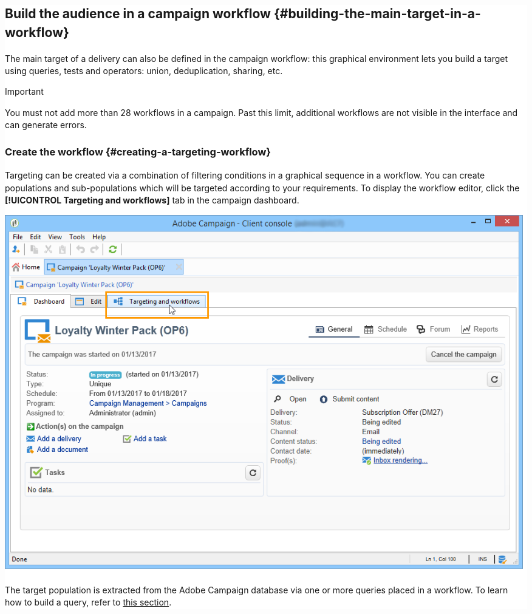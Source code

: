 ## Build the audience in a campaign workflow {#building-the-main-target-in-a-workflow}

The main target of a delivery can also be defined in the campaign workflow: this graphical environment lets you build a target using queries, tests and operators: union, deduplication, sharing, etc.

>[!IMPORTANT]
>
>You must not add more than 28 workflows in a campaign. Past this limit, additional workflows are not visible in the interface and can generate errors.

### Create the workflow {#creating-a-targeting-workflow}

Targeting can be created via a combination of filtering conditions in a graphical sequence in a workflow. You can create populations and sub-populations which will be targeted according to your requirements. To display the workflow editor, click the **[!UICONTROL Targeting and workflows]** tab in the campaign dashboard.

![](assets/s_ncs_user_edit_op_wf_link.png)

The target population is extracted from the Adobe Campaign database via one or more queries placed in a workflow. To learn how to build a query, refer to [this section](../../workflow/using/query.md).
